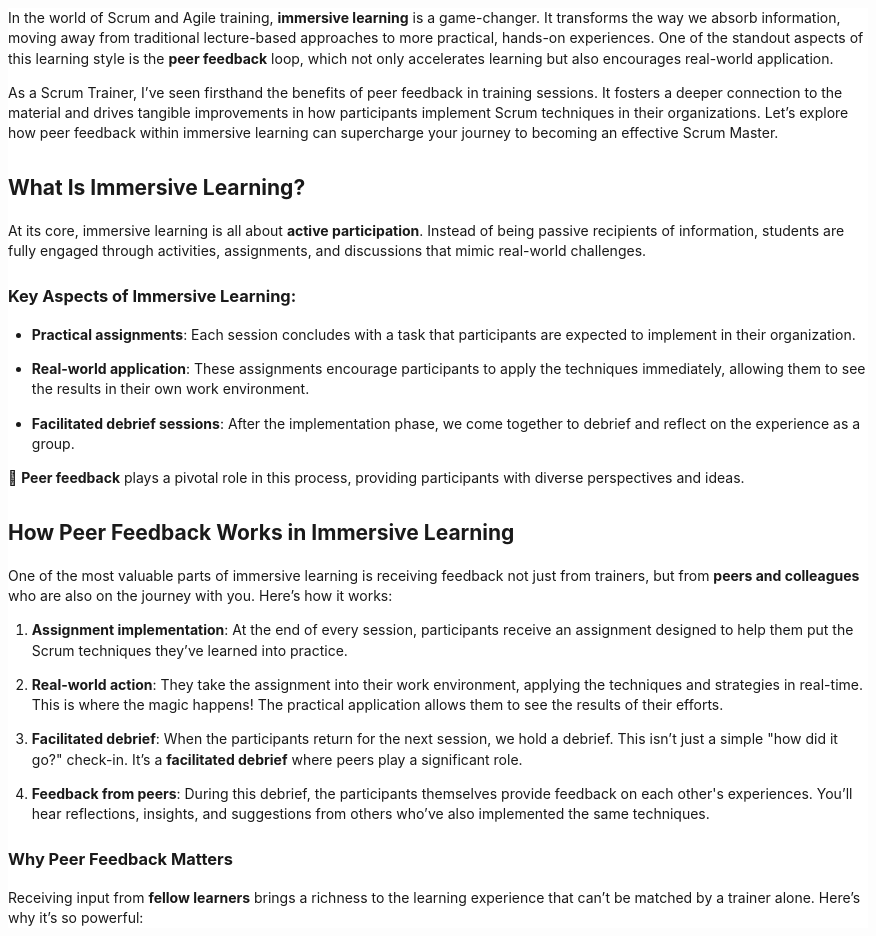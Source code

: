 In the world of Scrum and Agile training, **immersive learning** is a game-changer. It transforms the way we absorb information, moving away from traditional lecture-based approaches to more practical, hands-on experiences. One of the standout aspects of this learning style is the **peer feedback** loop, which not only accelerates learning but also encourages real-world application.

As a Scrum Trainer, I’ve seen firsthand the benefits of peer feedback in training sessions. It fosters a deeper connection to the material and drives tangible improvements in how participants implement Scrum techniques in their organizations. Let’s explore how peer feedback within immersive learning can supercharge your journey to becoming an effective Scrum Master.

## **What Is Immersive Learning?**

At its core, immersive learning is all about **active participation**. Instead of being passive recipients of information, students are fully engaged through activities, assignments, and discussions that mimic real-world challenges.

### **Key Aspects of Immersive Learning:**

- **Practical assignments**: Each session concludes with a task that participants are expected to implement in their organization.

- **Real-world application**: These assignments encourage participants to apply the techniques immediately, allowing them to see the results in their own work environment.

- **Facilitated debrief sessions**: After the implementation phase, we come together to debrief and reflect on the experience as a group.

👥 **Peer feedback** plays a pivotal role in this process, providing participants with diverse perspectives and ideas.

## **How Peer Feedback Works in Immersive Learning**

One of the most valuable parts of immersive learning is receiving feedback not just from trainers, but from **peers and colleagues** who are also on the journey with you. Here’s how it works:

1. **Assignment implementation**: At the end of every session, participants receive an assignment designed to help them put the Scrum techniques they’ve learned into practice.

3. **Real-world action**: They take the assignment into their work environment, applying the techniques and strategies in real-time. This is where the magic happens! The practical application allows them to see the results of their efforts.

5. **Facilitated debrief**: When the participants return for the next session, we hold a debrief. This isn’t just a simple "how did it go?" check-in. It’s a **facilitated debrief** where peers play a significant role.

7. **Feedback from peers**: During this debrief, the participants themselves provide feedback on each other's experiences. You’ll hear reflections, insights, and suggestions from others who’ve also implemented the same techniques.

### **Why Peer Feedback Matters**

Receiving input from **fellow learners** brings a richness to the learning experience that can’t be matched by a trainer alone. Here’s why it’s so powerful:
